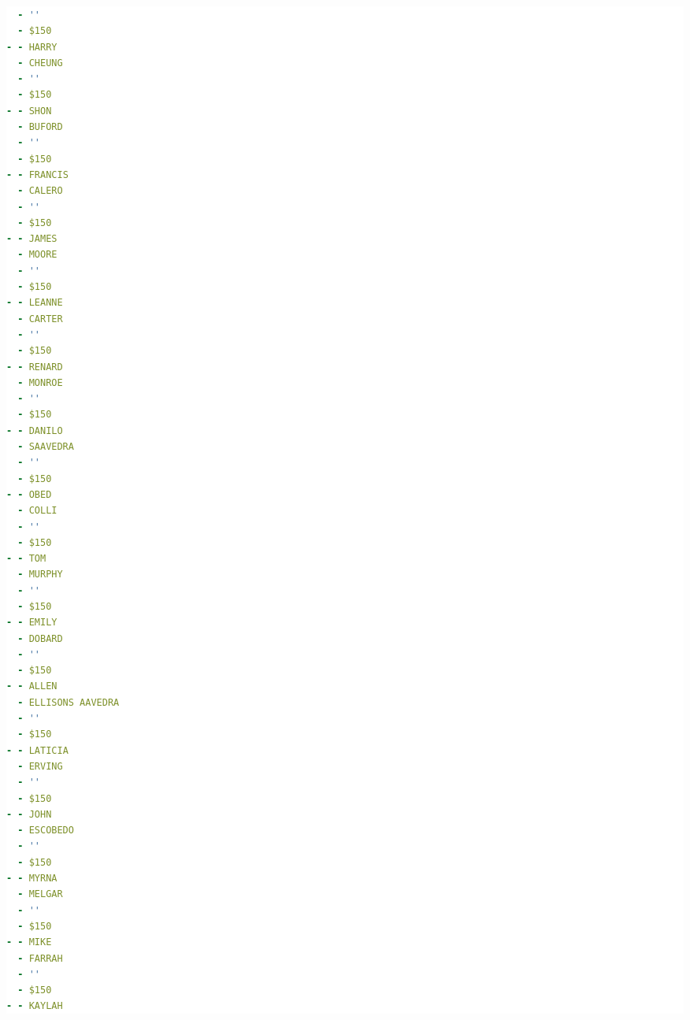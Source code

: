 ```yaml
  - ''
  - $150
- - HARRY
  - CHEUNG
  - ''
  - $150
- - SHON
  - BUFORD
  - ''
  - $150
- - FRANCIS
  - CALERO
  - ''
  - $150
- - JAMES
  - MOORE
  - ''
  - $150
- - LEANNE
  - CARTER
  - ''
  - $150
- - RENARD
  - MONROE
  - ''
  - $150
- - DANILO
  - SAAVEDRA
  - ''
  - $150
- - OBED
  - COLLI
  - ''
  - $150
- - TOM
  - MURPHY
  - ''
  - $150
- - EMILY
  - DOBARD
  - ''
  - $150
- - ALLEN
  - ELLISONS AAVEDRA
  - ''
  - $150
- - LATICIA
  - ERVING
  - ''
  - $150
- - JOHN
  - ESCOBEDO
  - ''
  - $150
- - MYRNA
  - MELGAR
  - ''
  - $150
- - MIKE
  - FARRAH
  - ''
  - $150
- - KAYLAH
```